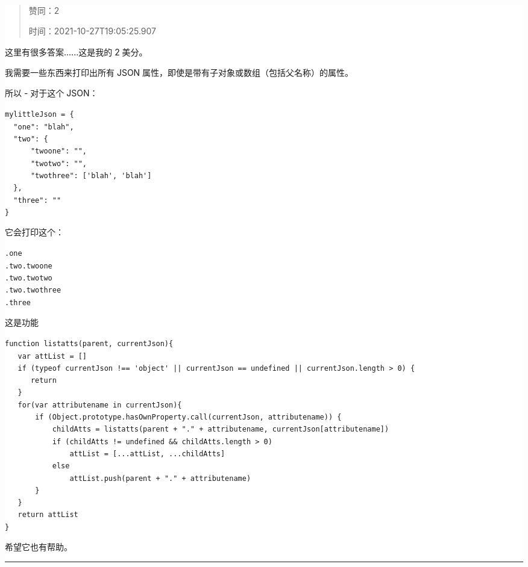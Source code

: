 > 赞同：2
> 
> 时间：2021-10-27T19:05:25.907

这里有很多答案......这是我的 2 美分。

我需要一些东西来打印出所有 JSON 属性，即使是带有子对象或数组（包括父名称）的属性。

所以 - 对于这个 JSON：

```
mylittleJson = {
  "one": "blah",
  "two": {
      "twoone": "",
      "twotwo": "",
      "twothree": ['blah', 'blah']
  },
  "three": ""
} 
```

它会打印这个：

```
.one
.two.twoone
.two.twotwo
.two.twothree
.three 
```

这是功能

```
function listatts(parent, currentJson){
   var attList = []
   if (typeof currentJson !== 'object' || currentJson == undefined || currentJson.length > 0) {
      return
   }
   for(var attributename in currentJson){
       if (Object.prototype.hasOwnProperty.call(currentJson, attributename)) {
           childAtts = listatts(parent + "." + attributename, currentJson[attributename])
           if (childAtts != undefined && childAtts.length > 0)
               attList = [...attList, ...childAtts]
           else 
               attList.push(parent + "." + attributename)
       }
   }
   return attList
} 
```

希望它也有帮助。

* * *
